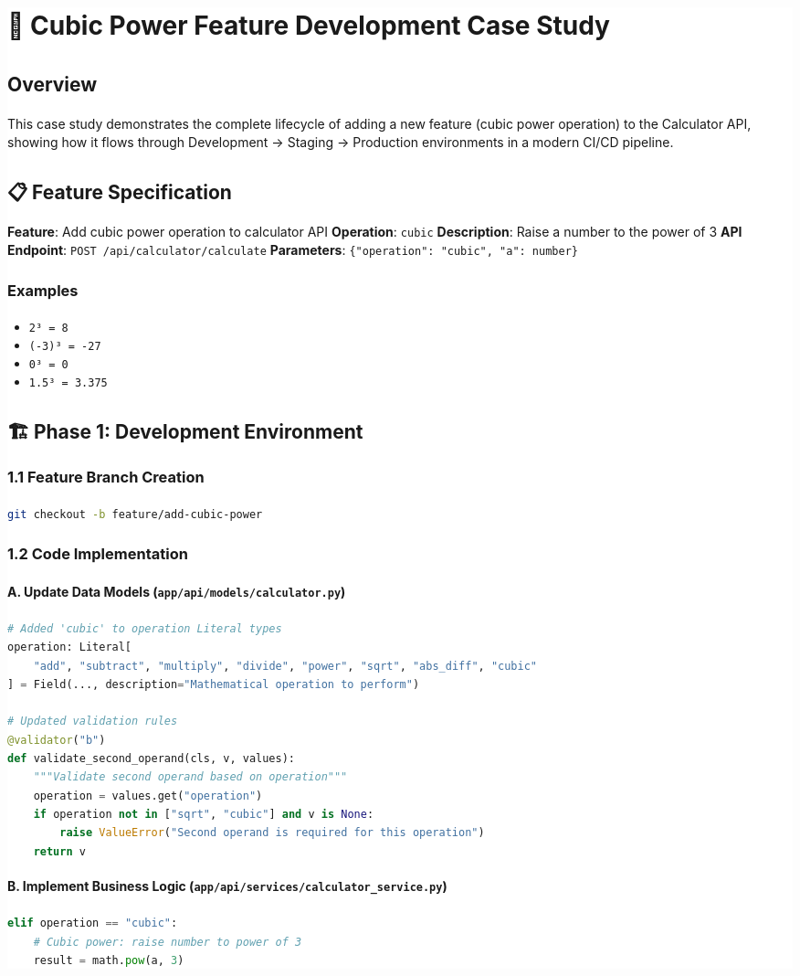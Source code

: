 # 🚀 Cubic Power Feature Development Case Study

## Overview

This case study demonstrates the complete lifecycle of adding a new feature (cubic power operation) to the Calculator API, showing how it flows through Development → Staging → Production environments in a modern CI/CD pipeline.

## 📋 Feature Specification

**Feature**: Add cubic power operation to calculator API
**Operation**: `cubic`
**Description**: Raise a number to the power of 3
**API Endpoint**: `POST /api/calculator/calculate`
**Parameters**: `{"operation": "cubic", "a": number}`

### Examples
- `2³ = 8`
- `(-3)³ = -27`
- `0³ = 0`
- `1.5³ = 3.375`

## 🏗️ Phase 1: Development Environment

### 1.1 Feature Branch Creation
```bash
git checkout -b feature/add-cubic-power
```

### 1.2 Code Implementation

#### A. Update Data Models (`app/api/models/calculator.py`)
```python
# Added 'cubic' to operation Literal types
operation: Literal[
    "add", "subtract", "multiply", "divide", "power", "sqrt", "abs_diff", "cubic"
] = Field(..., description="Mathematical operation to perform")

# Updated validation rules
@validator("b")
def validate_second_operand(cls, v, values):
    """Validate second operand based on operation"""
    operation = values.get("operation")
    if operation not in ["sqrt", "cubic"] and v is None:
        raise ValueError("Second operand is required for this operation")
    return v
```

#### B. Implement Business Logic (`app/api/services/calculator_service.py`)
```python
elif operation == "cubic":
    # Cubic power: raise number to power of 3
    result = math.pow(a, 3)
```
